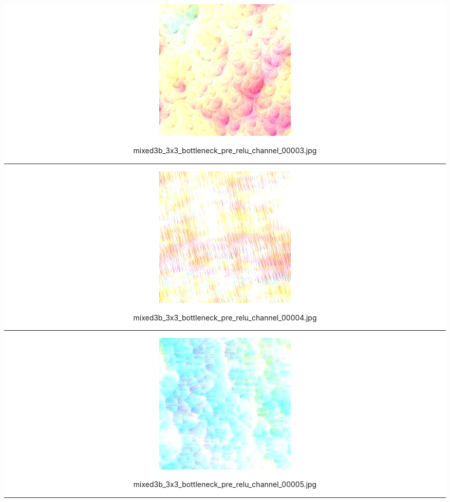 <p align="center">  <img src="mixed3b_3x3_bottleneck_pre_relu_channel_00003.jpg?"> </p><p align="center">mixed3b_3x3_bottleneck_pre_relu_channel_00003.jpg</p>

***

<p align="center">  <img src="mixed3b_3x3_bottleneck_pre_relu_channel_00004.jpg?"> </p><p align="center">mixed3b_3x3_bottleneck_pre_relu_channel_00004.jpg</p>

***

<p align="center">  <img src="mixed3b_3x3_bottleneck_pre_relu_channel_00005.jpg?"> </p><p align="center">mixed3b_3x3_bottleneck_pre_relu_channel_00005.jpg</p>

***
